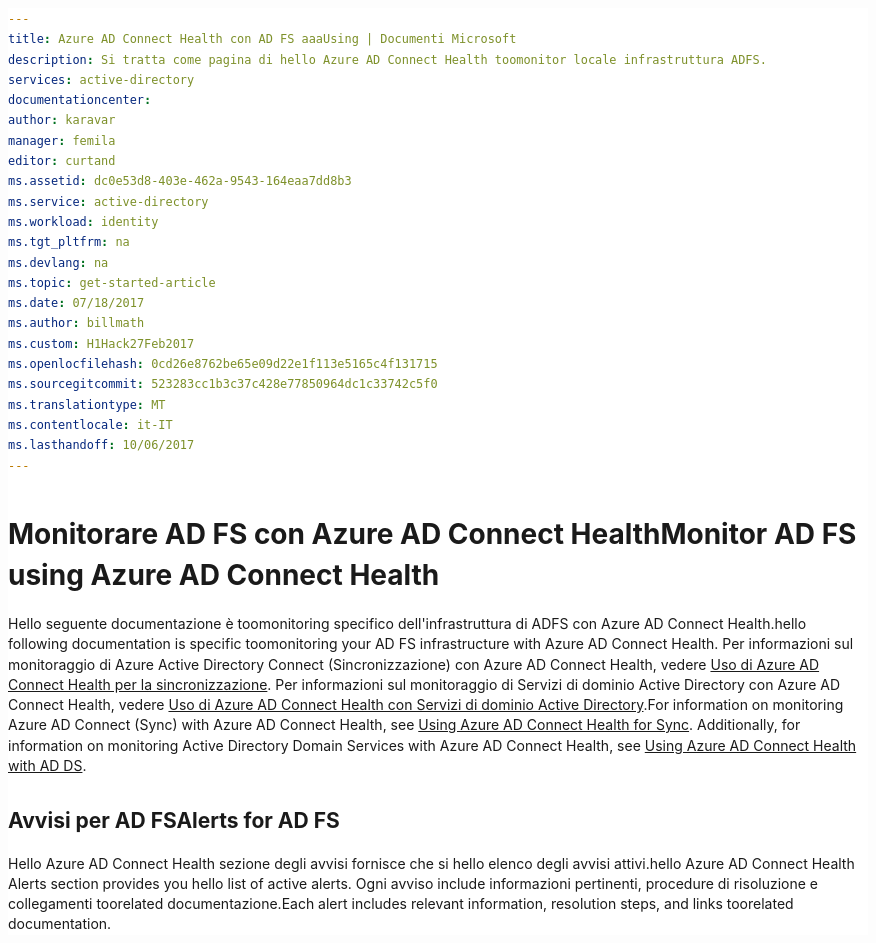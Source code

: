 ```yaml
---
title: Azure AD Connect Health con AD FS aaaUsing | Documenti Microsoft
description: Si tratta come pagina di hello Azure AD Connect Health toomonitor locale infrastruttura ADFS.
services: active-directory
documentationcenter: 
author: karavar
manager: femila
editor: curtand
ms.assetid: dc0e53d8-403e-462a-9543-164eaa7dd8b3
ms.service: active-directory
ms.workload: identity
ms.tgt_pltfrm: na
ms.devlang: na
ms.topic: get-started-article
ms.date: 07/18/2017
ms.author: billmath
ms.custom: H1Hack27Feb2017
ms.openlocfilehash: 0cd26e8762be65e09d22e1f113e5165c4f131715
ms.sourcegitcommit: 523283cc1b3c37c428e77850964dc1c33742c5f0
ms.translationtype: MT
ms.contentlocale: it-IT
ms.lasthandoff: 10/06/2017
---
```

# <a name="monitor-ad-fs-using-azure-ad-connect-health"></a><span data-ttu-id="72a99-103">Monitorare AD FS con Azure AD Connect Health</span><span class="sxs-lookup"><span data-stu-id="72a99-103">Monitor AD FS using Azure AD Connect Health</span></span>
<span data-ttu-id="72a99-104">Hello seguente documentazione è toomonitoring specifico dell'infrastruttura di ADFS con Azure AD Connect Health.</span><span class="sxs-lookup"><span data-stu-id="72a99-104">hello following documentation is specific toomonitoring your AD FS infrastructure with Azure AD Connect Health.</span></span> <span data-ttu-id="72a99-105">Per informazioni sul monitoraggio di Azure Active Directory Connect (Sincronizzazione) con Azure AD Connect Health, vedere [Uso di Azure AD Connect Health per la sincronizzazione](active-directory-aadconnect-health-sync.md). Per informazioni sul monitoraggio di Servizi di dominio Active Directory con Azure AD Connect Health, vedere [Uso di Azure AD Connect Health con Servizi di dominio Active Directory](active-directory-aadconnect-health-adds.md).</span><span class="sxs-lookup"><span data-stu-id="72a99-105">For information on monitoring Azure AD Connect (Sync) with Azure AD Connect Health, see [Using Azure AD Connect Health for Sync](active-directory-aadconnect-health-sync.md). Additionally, for information on monitoring Active Directory Domain Services with Azure AD Connect Health, see [Using Azure AD Connect Health with AD DS](active-directory-aadconnect-health-adds.md).</span></span>

## <a name="alerts-for-ad-fs"></a><span data-ttu-id="72a99-106">Avvisi per AD FS</span><span class="sxs-lookup"><span data-stu-id="72a99-106">Alerts for AD FS</span></span>
<span data-ttu-id="72a99-107">Hello Azure AD Connect Health sezione degli avvisi fornisce che si hello elenco degli avvisi attivi.</span><span class="sxs-lookup"><span data-stu-id="72a99-107">hello Azure AD Connect Health Alerts section provides you hello list of active alerts.</span></span> <span data-ttu-id="72a99-108">Ogni avviso include informazioni pertinenti, procedure di risoluzione e collegamenti toorelated documentazione.</span><span class="sxs-lookup"><span data-stu-id="72a99-108">Each alert includes relevant information, resolution steps, and links toorelated documentation.</span></span>
